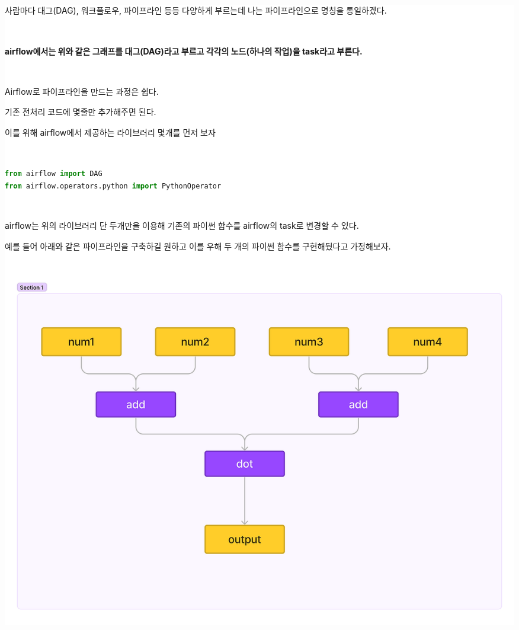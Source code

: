 사람마다 대그(DAG), 워크플로우, 파이프라인 등등 다양하게 부르는데 나는 파이프라인으로 명칭을 통일하겠다. 

<br>

**airflow에서는 위와 같은 그래프를 대그(DAG)라고 부르고 각각의 노드(하나의 작업)을 task라고 부른다.** 

<br>

Airflow로 파이프라인을 만드는 과정은 쉽다. 

기존 전처리 코드에 몇줄만 추가해주면 된다. 

이를 위해 airflow에서 제공하는 라이브러리 몇개를 먼저 보자 

<br>

```python
from airflow import DAG
from airflow.operators.python import PythonOperator
```

<br>

airflow는 위의 라이브러리 단 두개만을 이용해 기존의 파이썬 함수를 airflow의 task로 변경할 수 있다. 

예를 들어 아래와 같은 파이프라인을 구축하길 원하고 이를 우해 두 개의 파이썬 함수를 구현해뒀다고 가정해보자. 

<br>

![airflow_task](/assets/backend_mlops/airflow_example.png)
